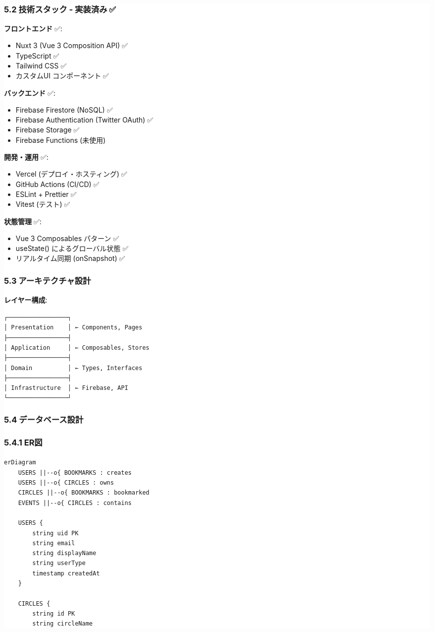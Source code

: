 ### 5.2 技術スタック - **実装済み** ✅

**フロントエンド** ✅:

- Nuxt 3 (Vue 3 Composition API) ✅
- TypeScript ✅
- Tailwind CSS ✅
- カスタムUI コンポーネント ✅

**バックエンド** ✅:

- Firebase Firestore (NoSQL) ✅
- Firebase Authentication (Twitter OAuth) ✅
- Firebase Storage ✅
- Firebase Functions (未使用)

**開発・運用** ✅:

- Vercel (デプロイ・ホスティング) ✅
- GitHub Actions (CI/CD) ✅
- ESLint + Prettier ✅
- Vitest (テスト) ✅

**状態管理** ✅:

- Vue 3 Composables パターン ✅
- useState() によるグローバル状態 ✅
- リアルタイム同期 (onSnapshot) ✅

### 5.3 アーキテクチャ設計

**レイヤー構成**:

```
┌─────────────────┐
│ Presentation    │ ← Components, Pages
├─────────────────┤
│ Application     │ ← Composables, Stores
├─────────────────┤
│ Domain          │ ← Types, Interfaces
├─────────────────┤
│ Infrastructure  │ ← Firebase, API
└─────────────────┘

```

### 5.4 データベース設計

### 5.4.1 ER図

```mermaid
erDiagram
    USERS ||--o{ BOOKMARKS : creates
    USERS ||--o{ CIRCLES : owns
    CIRCLES ||--o{ BOOKMARKS : bookmarked
    EVENTS ||--o{ CIRCLES : contains

    USERS {
        string uid PK
        string email
        string displayName
        string userType
        timestamp createdAt
    }

    CIRCLES {
        string id PK
        string circleName
```